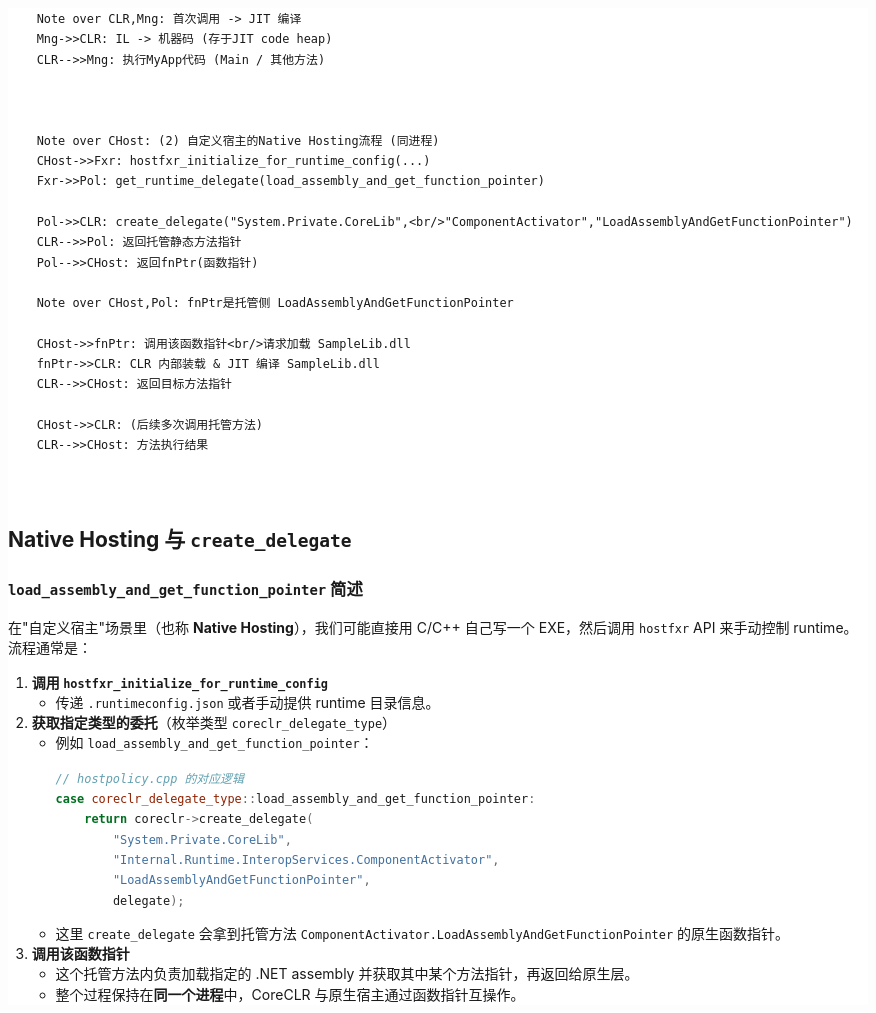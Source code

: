 ```mermaid
    Note over CLR,Mng: 首次调用 -> JIT 编译
    Mng->>CLR: IL -> 机器码 (存于JIT code heap)
    CLR-->>Mng: 执行MyApp代码 (Main / 其他方法)



    Note over CHost: (2) 自定义宿主的Native Hosting流程 (同进程)
    CHost->>Fxr: hostfxr_initialize_for_runtime_config(...)
    Fxr->>Pol: get_runtime_delegate(load_assembly_and_get_function_pointer)

    Pol->>CLR: create_delegate("System.Private.CoreLib",<br/>"ComponentActivator","LoadAssemblyAndGetFunctionPointer")
    CLR-->>Pol: 返回托管静态方法指针
    Pol-->>CHost: 返回fnPtr(函数指针)

    Note over CHost,Pol: fnPtr是托管侧 LoadAssemblyAndGetFunctionPointer

    CHost->>fnPtr: 调用该函数指针<br/>请求加载 SampleLib.dll
    fnPtr->>CLR: CLR 内部装载 & JIT 编译 SampleLib.dll
    CLR-->>CHost: 返回目标方法指针

    CHost->>CLR: (后续多次调用托管方法)
    CLR-->>CHost: 方法执行结果



```

## Native Hosting 与 `create_delegate`

### `load_assembly_and_get_function_pointer` 简述

在"自定义宿主"场景里（也称 **Native Hosting**），我们可能直接用 C/C++ 自己写一个 EXE，然后调用 `hostfxr` API 来手动控制 runtime。流程通常是：

1. **调用 `hostfxr_initialize_for_runtime_config`**
   - 传递 `.runtimeconfig.json` 或者手动提供 runtime 目录信息。
2. **获取指定类型的委托**（枚举类型 `coreclr_delegate_type`）
   - 例如 `load_assembly_and_get_function_pointer`：
     ```cpp
     // hostpolicy.cpp 的对应逻辑
     case coreclr_delegate_type::load_assembly_and_get_function_pointer:
         return coreclr->create_delegate(
             "System.Private.CoreLib",
             "Internal.Runtime.InteropServices.ComponentActivator",
             "LoadAssemblyAndGetFunctionPointer",
             delegate);
     ```
   - 这里 `create_delegate` 会拿到托管方法 `ComponentActivator.LoadAssemblyAndGetFunctionPointer` 的原生函数指针。
3. **调用该函数指针**
   - 这个托管方法内负责加载指定的 .NET assembly 并获取其中某个方法指针，再返回给原生层。
   - 整个过程保持在**同一个进程**中，CoreCLR 与原生宿主通过函数指针互操作。
